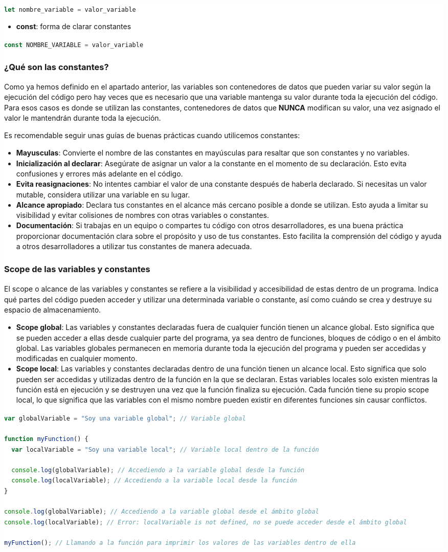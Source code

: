 ~~~js
let nombre_variable = valor_variable
~~~

- **const**: forma de clarar constantes

~~~js
const NOMBRE_VARIABLE = valor_variable
~~~

### ¿Qué son las constantes?

Como ya hemos definido en el apartado anterior, las variables son contenedores de datos que pueden variar su valor según la ejecución del código pero hay veces que es necesario que una variable mantenga su valor durante toda la ejecución del código. Para esos casos es donde se utilizan las constantes, contenedores de datos que **NUNCA** modifican su valor, una vez asignado el valor le mantendrán durante toda la ejecución.

Es recomendable seguir unas guías de buenas prácticas cuando utilicemos constantes:

- **Mayusculas**: Convierte el nombre de las constantes en mayúsculas para resaltar que son constantes y no variables.
- **Inicialización al declarar**: Asegúrate de asignar un valor a la constante en el momento de su declaración. Esto evita confusiones y errores más adelante en el código. 
- **Evita reasignaciones**: No intentes cambiar el valor de una constante después de haberla declarado. Si necesitas un valor mutable, considera utilizar una variable en su lugar.
- **Alcance apropiado**: Declara tus constantes en el alcance más cercano posible a donde se utilizan. Esto ayuda a limitar su visibilidad y evitar colisiones de nombres con otras variables o constantes.
- **Documentación**: Si trabajas en un equipo o compartes tu código con otros desarrolladores, es una buena práctica proporcionar documentación clara sobre el propósito y uso de tus constantes. Esto facilita la comprensión del código y ayuda a otros desarrolladores a utilizar tus constantes de manera adecuada.

### Scope de las variables y constantes

El scope o alcance de las variables y constantes se refiere a la visibilidad y accesibilidad de estas dentro de un programa. Indica qué partes del código pueden acceder y utilizar una determinada variable o constante, así como cuándo se crea y destruye su espacio de almacenamiento.

- **Scope global**: Las variables y constantes declaradas fuera de cualquier función tienen un alcance global. Esto significa que se pueden acceder a ellas desde cualquier parte del programa, ya sea dentro de funciones, bloques de código o en el ámbito global. Las variables globales permanecen en memoria durante toda la ejecución del programa y pueden ser accedidas y modificadas en cualquier momento.
- **Scope local**: Las variables y constantes declaradas dentro de una función tienen un alcance local. Esto significa que solo pueden ser accedidas y utilizadas dentro de la función en la que se declaran. Estas variables locales solo existen mientras la función está en ejecución y se destruyen una vez que la función finaliza su ejecución. Cada función tiene su propio scope local, lo que significa que las variables con el mismo nombre pueden existir en diferentes funciones sin causar conflictos.

~~~js
var globalVariable = "Soy una variable global"; // Variable global

function myFunction() {
  var localVariable = "Soy una variable local"; // Variable local dentro de la función

  console.log(globalVariable); // Accediendo a la variable global desde la función
  console.log(localVariable); // Accediendo a la variable local desde la función
}

console.log(globalVariable); // Accediendo a la variable global desde el ámbito global
console.log(localVariable); // Error: localVariable is not defined, no se puede acceder desde el ámbito global

myFunction(); // Llamando a la función para imprimir los valores de las variables dentro de ella
~~~